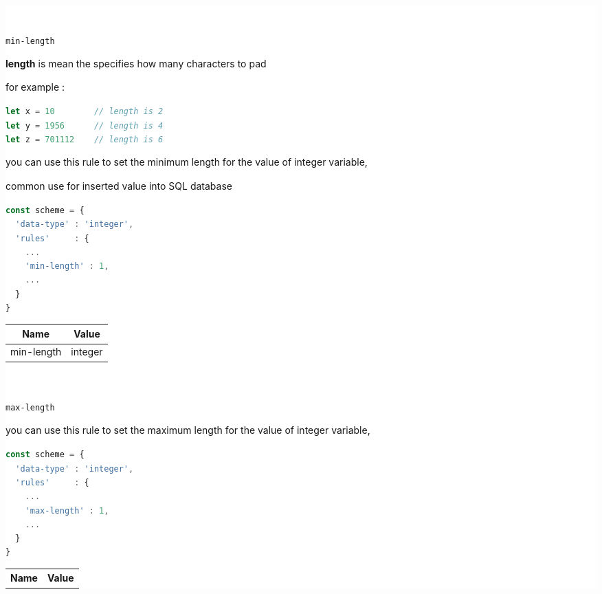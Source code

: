 <br /><br />
<code rule-name id='min-length'>min-length</code>

**length** is mean the specifies how many characters to pad

for example : 

```js
let x = 10        // length is 2
let y = 1956      // length is 4
let z = 701112    // length is 6

```

you can use this rule to set the minimum length for the value of integer variable,

common use for inserted value into SQL database

```js
const scheme = {
  'data-type' : 'integer',
  'rules'     : {
    ...
    'min-length' : 1,
    ...
  }
}

```
<table>
  <thead>
    <tr>
      <th>Name</th>
      <th>Value</th>
    </tr>
  </thead>
  <tbody>
    <tr>
      <td>min-length</td>
      <td>integer</td>
    </tr>
  </tbody>
</table>

<br /><br />
<code rule-name id='max-length'>max-length</code>

you can use this rule to set the maximum length for the value of integer variable,

```js
const scheme = {
  'data-type' : 'integer',
  'rules'     : {
    ...
    'max-length' : 1,
    ...
  }
}

```
<table>
  <thead>
    <tr>
      <th>Name</th>
      <th>Value</th>
    </tr>
  </thead>
  <tbody>
    <tr>